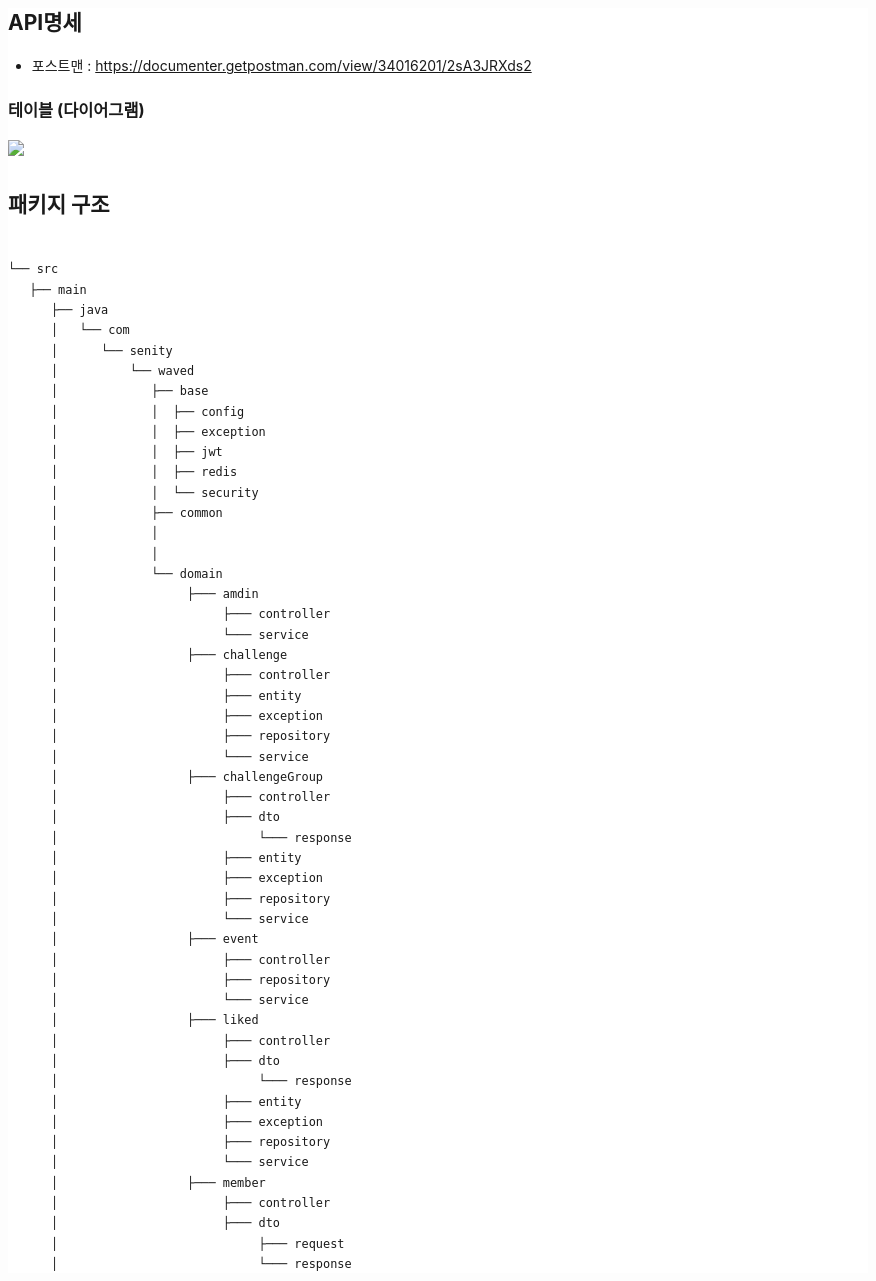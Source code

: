 </div>

## API명세  
- 포스트맨 : https://documenter.getpostman.com/view/34016201/2sA3JRXds2
  
### 테이블 (다이어그램)  
<img src="https://github.com/chaewon-io/Waved_BE/assets/82140052/6be390d1-c15f-42c0-bc11-15e71e8466a2" width="1000"/>     
  
  
## 패키지 구조
```

└── src
   ├── main
      ├── java
      │   └── com
      │      └── senity
      │          └── waved
      │             ├── base
      │	            │  ├── config
      │	            │  ├── exception
      │	            │  ├── jwt
      │	            │  ├── redis
      │	            │  └── security
      │	            ├── common
      │	            │	
      │	            │
      │	            └── domain
      │                  ├─── amdin
      │                       ├─── controller
      │                       └─── service
      │                  ├─── challenge
      │                       ├─── controller
      │                       ├─── entity
      │                       ├─── exception
      │                       ├─── repository
      │                       └─── service
      │                  ├─── challengeGroup
      │                       ├─── controller
      │                       ├─── dto
      │                            └─── response
      │                       ├─── entity
      │                       ├─── exception
      │                       ├─── repository
      │                       └─── service
      │                  ├─── event
      │                       ├─── controller
      │                       ├─── repository
      │                       └─── service
      │                  ├─── liked
      │                       ├─── controller
      │                       ├─── dto
      │                            └─── response
      │                       ├─── entity
      │                       ├─── exception
      │                       ├─── repository
      │                       └─── service	
      │                  ├─── member
      │                       ├─── controller
      │                       ├─── dto
      │                            ├─── request
      │                            └─── response
```